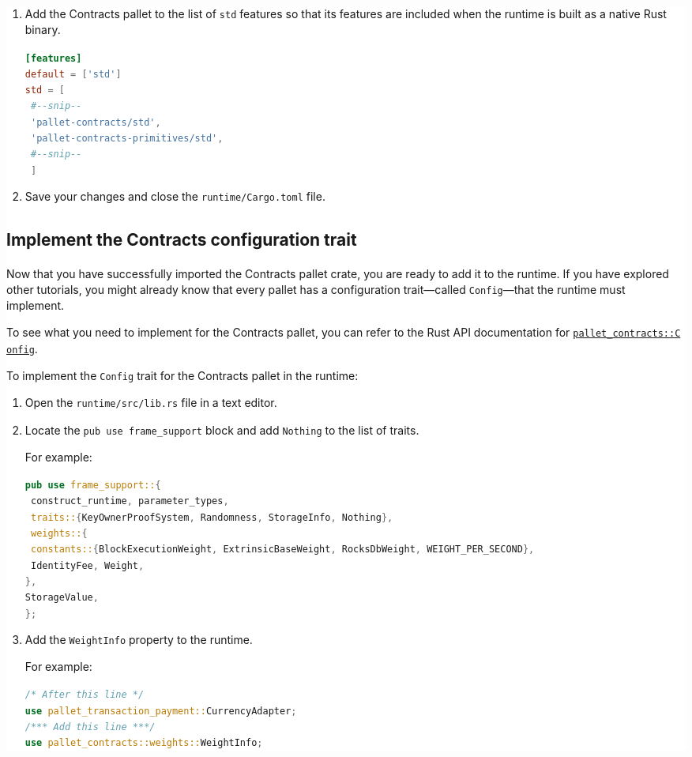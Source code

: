 1. Add the Contracts pallet to the list of `std` features so that its features are included when the runtime is built as a native Rust binary.

   ```toml
   [features]
   default = ['std']
   std = [
   	#--snip--
   	'pallet-contracts/std',
   	'pallet-contracts-primitives/std',
   	#--snip--
    ]
   ```

1. Save your changes and close the `runtime/Cargo.toml` file.

## Implement the Contracts configuration trait

Now that you have successfully imported the Contracts pallet crate, you are ready to add it to the runtime.
If you have explored other tutorials, you might already know that every pallet has a configuration trait—called `Config`—that the runtime must implement.

To see what you need to implement for the Contracts pallet, you can refer to the Rust API documentation for [`pallet_contracts::Config`](https://substrate.dev/rustdocs/latest/pallet_contracts/pallet/trait.Config.html).

To implement the `Config` trait for the Contracts pallet in the runtime:

1. Open the `runtime/src/lib.rs` file in a text editor.

1. Locate the `pub use frame_support` block and add `Nothing` to the list of traits.

   For example:

   ```rust
   pub use frame_support::{
   	construct_runtime, parameter_types,
   	traits::{KeyOwnerProofSystem, Randomness, StorageInfo, Nothing},
   	weights::{
   	constants::{BlockExecutionWeight, ExtrinsicBaseWeight, RocksDbWeight, WEIGHT_PER_SECOND},
   	IdentityFee, Weight,
   },
   StorageValue,
   };
   ```

1. Add the `WeightInfo` property to the runtime.

   For example:

   ```rust
   /* After this line */
   use pallet_transaction_payment::CurrencyAdapter;
   /*** Add this line ***/
   use pallet_contracts::weights::WeightInfo;
   ```
